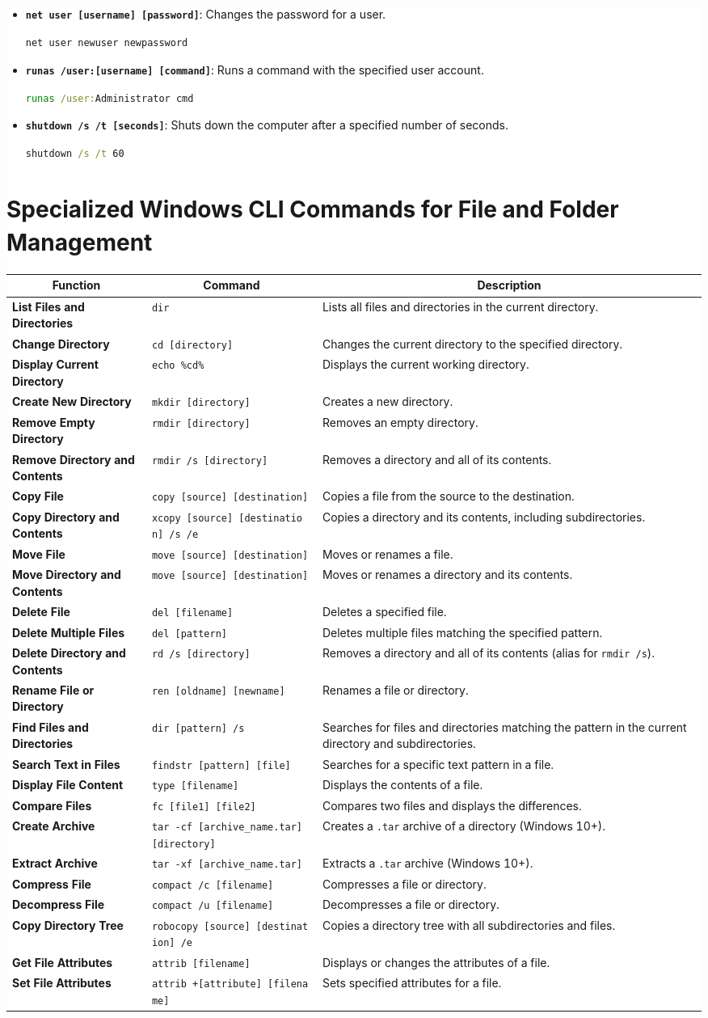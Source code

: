 - **`net user [username] [password]`**: Changes the password for a user.
  ```cmd
  net user newuser newpassword
  ```

- **`runas /user:[username] [command]`**: Runs a command with the specified user account.
  ```cmd
  runas /user:Administrator cmd
  ```

- **`shutdown /s /t [seconds]`**: Shuts down the computer after a specified number of seconds.
  ```cmd
  shutdown /s /t 60
  ```


# Specialized Windows CLI Commands for File and Folder Management

| **Function**                           | **Command**                                          | **Description**                                              |
|----------------------------------------|------------------------------------------------------|--------------------------------------------------------------|
| **List Files and Directories**         | `dir`                                                | Lists all files and directories in the current directory.   |
| **Change Directory**                   | `cd [directory]`                                    | Changes the current directory to the specified directory.   |
| **Display Current Directory**          | `echo %cd%`                                          | Displays the current working directory.                     |
| **Create New Directory**               | `mkdir [directory]`                                | Creates a new directory.                                    |
| **Remove Empty Directory**             | `rmdir [directory]`                                | Removes an empty directory.                                 |
| **Remove Directory and Contents**      | `rmdir /s [directory]`                             | Removes a directory and all of its contents.                |
| **Copy File**                          | `copy [source] [destination]`                       | Copies a file from the source to the destination.           |
| **Copy Directory and Contents**        | `xcopy [source] [destination] /s /e`                | Copies a directory and its contents, including subdirectories. |
| **Move File**                          | `move [source] [destination]`                       | Moves or renames a file.                                    |
| **Move Directory and Contents**        | `move [source] [destination]`                       | Moves or renames a directory and its contents.              |
| **Delete File**                        | `del [filename]`                                    | Deletes a specified file.                                   |
| **Delete Multiple Files**              | `del [pattern]`                                    | Deletes multiple files matching the specified pattern.      |
| **Delete Directory and Contents**      | `rd /s [directory]`                                | Removes a directory and all of its contents (alias for `rmdir /s`). |
| **Rename File or Directory**           | `ren [oldname] [newname]`                           | Renames a file or directory.                                |
| **Find Files and Directories**         | `dir [pattern] /s`                                | Searches for files and directories matching the pattern in the current directory and subdirectories. |
| **Search Text in Files**               | `findstr [pattern] [file]`                          | Searches for a specific text pattern in a file.             |
| **Display File Content**               | `type [filename]`                                  | Displays the contents of a file.                            |
| **Compare Files**                     | `fc [file1] [file2]`                                | Compares two files and displays the differences.            |
| **Create Archive**                    | `tar -cf [archive_name.tar] [directory]`            | Creates a `.tar` archive of a directory (Windows 10+).       |
| **Extract Archive**                   | `tar -xf [archive_name.tar]`                        | Extracts a `.tar` archive (Windows 10+).                    |
| **Compress File**                     | `compact /c [filename]`                            | Compresses a file or directory.                             |
| **Decompress File**                   | `compact /u [filename]`                            | Decompresses a file or directory.                           |
| **Copy Directory Tree**               | `robocopy [source] [destination] /e`                | Copies a directory tree with all subdirectories and files.  |
| **Get File Attributes**               | `attrib [filename]`                                | Displays or changes the attributes of a file.               |
| **Set File Attributes**               | `attrib +[attribute] [filename]`                    | Sets specified attributes for a file.                       |


